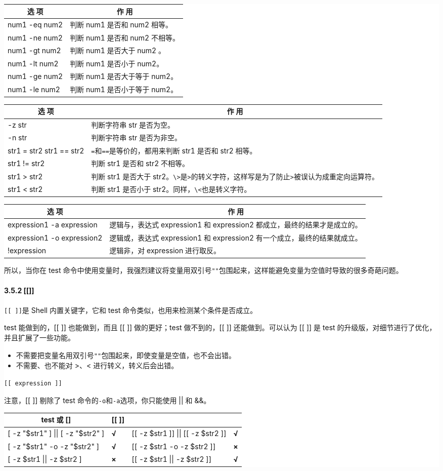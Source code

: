 | 选 项         | 作 用                          |
| ------------- | ------------------------------ |
| num1 -eq num2 | 判断 num1 是否和 num2 相等。   |
| num1 -ne num2 | 判断 num1 是否和 num2 不相等。 |
| num1 -gt num2 | 判断 num1 是否大于 num2 。     |
| num1 -lt num2 | 判断 num1 是否小于 num2。      |
| num1 -ge num2 | 判断 num1 是否大于等于 num2。  |
| num1 -le num2 | 判断 num1 是否小于等于 num2。  |

| 选 项                    | 作 用                                                        |
| ------------------------ | ------------------------------------------------------------ |
| -z str                   | 判断字符串 str 是否为空。                                    |
| -n str                   | 判断宇符串 str 是否为非空。                                  |
| str1 = str2 str1 == str2 | `=`和`==`是等价的，都用来判断 str1 是否和 str2 相等。        |
| str1 != str2             | 判断 str1 是否和 str2 不相等。                               |
| str1 \> str2             | 判断 str1 是否大于 str2。`\>`是`>`的转义字符，这样写是为了防止`>`被误认为成重定向运算符。 |
| str1 \< str2             | 判断 str1 是否小于 str2。同样，`\<`也是转义字符。            |

| 选 项                      | 作 用                                                        |
| -------------------------- | ------------------------------------------------------------ |
| expression1 -a expression  | 逻辑与，表达式 expression1 和 expression2 都成立，最终的结果才是成立的。 |
| expression1 -o expression2 | 逻辑或，表达式 expression1 和 expression2 有一个成立，最终的结果就成立。 |
| !expression                | 逻辑非，对 expression 进行取反。                             |

所以，当你在 test 命令中使用变量时，我强烈建议将变量用双引号`""`包围起来，这样能避免变量为空值时导致的很多奇葩问题。

#### 3.5.2 [[]]

`[[ ]]`是 Shell 内置关键字，它和 test 命令类似，也用来检测某个条件是否成立。

test 能做到的，[[ ]] 也能做到，而且 [[ ]] 做的更好；test 做不到的，[[ ]] 还能做到。可以认为 [[ ]] 是 test 的升级版，对细节进行了优化，并且扩展了一些功能。

- 不需要把变量名用双引号`""`包围起来，即使变量是空值，也不会出错。
- 不需要、也不能对 >、< 进行转义，转义后会出错。

```shell
[[ expression ]]
```

注意，[[ ]] 剔除了 test 命令的`-o`和`-a`选项，你只能使用 || 和 &&。

| test 或 []                         | [[ ]] |                                    |       |
| ---------------------------------- | ----- | ---------------------------------- | ----- |
| [ -z "$str1" ] \|\| [ -z "$str2" ] | **√** | [[ -z $str1 ]] \|\| [[ -z $str2 ]] | **√** |
| [ -z "$str1" -o -z "$str2" ]       | **√** | [[ -z $str1 -o -z $str2 ]]         | **×** |
| [ -z $str1 \|\| -z $str2 ]         | **×** | [[ -z $str1 \|\| -z $str2 ]]       | **√** |

